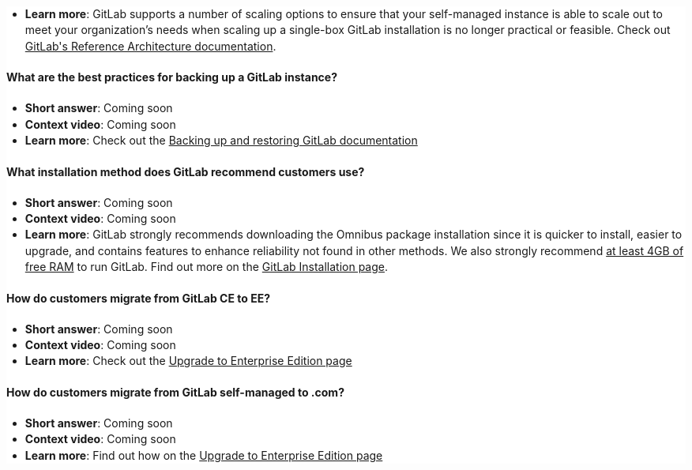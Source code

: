 *  **Learn more**: GitLab supports a number of scaling options to ensure that your self-managed instance is able to scale out to meet your organization’s needs when scaling up a single-box GitLab installation is no longer practical or feasible. Check out [GitLab's Reference Architecture documentation](https://docs.gitlab.com/ee/administration/reference_architectures/index.html#reference-architectures).


#### What are the best practices for backing up a GitLab instance?

*  **Short answer**: Coming soon
*  **Context video**: Coming soon
*  **Learn more**: Check out the [Backing up and restoring GitLab documentation](https://docs.gitlab.com/ee/raketasks/backup_restore.html)


#### What installation method does GitLab recommend customers use?

*  **Short answer**: Coming soon
*  **Context video**: Coming soon
*  **Learn more**: GitLab strongly recommends downloading the Omnibus package installation since it is quicker to install, easier to upgrade, and contains features to enhance reliability not found in other methods. We also strongly recommend [at least 4GB of free RAM](https://docs.gitlab.com/ee/install/requirements.html#cpu) to run GitLab. Find out more on the [GitLab Installation page](/install/).


#### How do customers migrate from GitLab CE to EE?

*  **Short answer**: Coming soon
*  **Context video**: Coming soon
*  **Learn more**: Check out the [Upgrade to Enterprise Edition page](/upgrade/)


#### How do customers migrate from GitLab self-managed to .com?

*  **Short answer**: Coming soon
*  **Context video**: Coming soon
*  **Learn more**: Find out how on the [Upgrade to Enterprise Edition page](https://docs.gitlab.com/ee/user/project/import/#migrating-from-self-managed-gitlab-to-gitlabcom)

